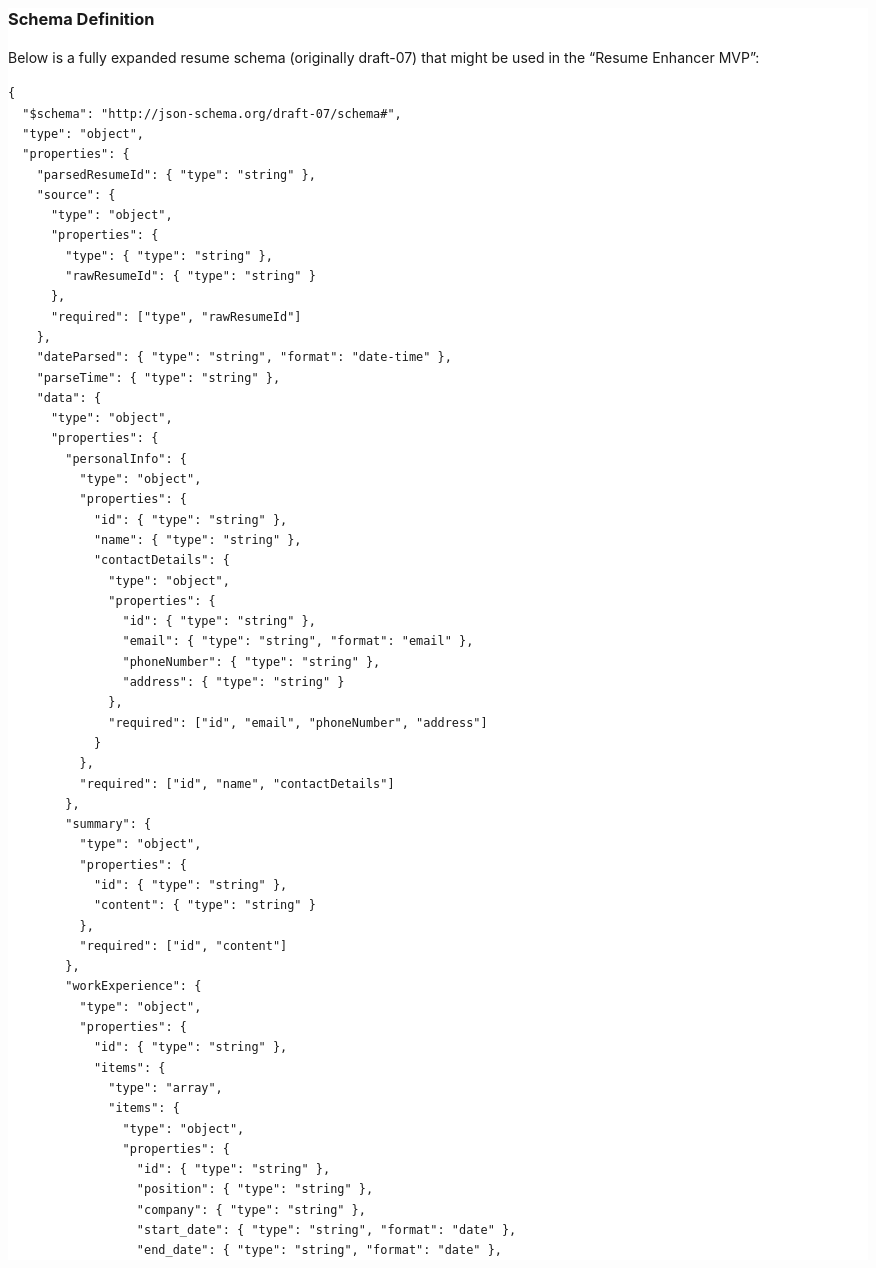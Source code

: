### Schema Definition

Below is a fully expanded resume schema (originally draft-07) that might be used in the “Resume Enhancer MVP”:

```jsonc
{
  "$schema": "http://json-schema.org/draft-07/schema#",
  "type": "object",
  "properties": {
    "parsedResumeId": { "type": "string" },
    "source": {
      "type": "object",
      "properties": {
        "type": { "type": "string" },
        "rawResumeId": { "type": "string" }
      },
      "required": ["type", "rawResumeId"]
    },
    "dateParsed": { "type": "string", "format": "date-time" },
    "parseTime": { "type": "string" },
    "data": {
      "type": "object",
      "properties": {
        "personalInfo": {
          "type": "object",
          "properties": {
            "id": { "type": "string" },
            "name": { "type": "string" },
            "contactDetails": {
              "type": "object",
              "properties": {
                "id": { "type": "string" },
                "email": { "type": "string", "format": "email" },
                "phoneNumber": { "type": "string" },
                "address": { "type": "string" }
              },
              "required": ["id", "email", "phoneNumber", "address"]
            }
          },
          "required": ["id", "name", "contactDetails"]
        },
        "summary": {
          "type": "object",
          "properties": {
            "id": { "type": "string" },
            "content": { "type": "string" }
          },
          "required": ["id", "content"]
        },
        "workExperience": {
          "type": "object",
          "properties": {
            "id": { "type": "string" },
            "items": {
              "type": "array",
              "items": {
                "type": "object",
                "properties": {
                  "id": { "type": "string" },
                  "position": { "type": "string" },
                  "company": { "type": "string" },
                  "start_date": { "type": "string", "format": "date" },
                  "end_date": { "type": "string", "format": "date" },
```